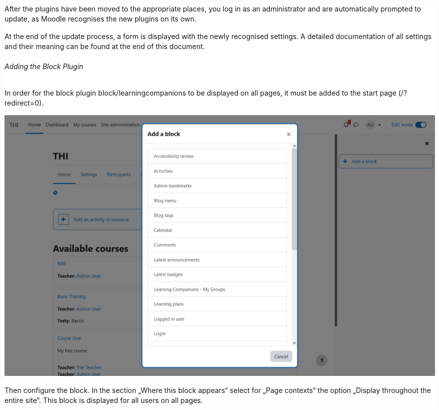 After the plugins have been moved to the appropriate places, you log in as an administrator and are automatically prompted to update, as Moodle recognises the new plugins on its own.

At the end of the update process, a form is displayed with the newly recognised settings. A detailed documentation of all settings and their meaning can be found at the end of this document.

###### Adding the Block Plugin

In order for the block plugin block/learningcompanions to be displayed on all pages, it must be added to the start page (/?redirect=0).

![](pix\documentation\icon-thi-dokumentation_v0.9_en2.png)

Then configure the block. In the section „Where this block appears“ select for „Page contexts“ the option „Display throughout the entire site“. This block is displayed for all users on all pages.
